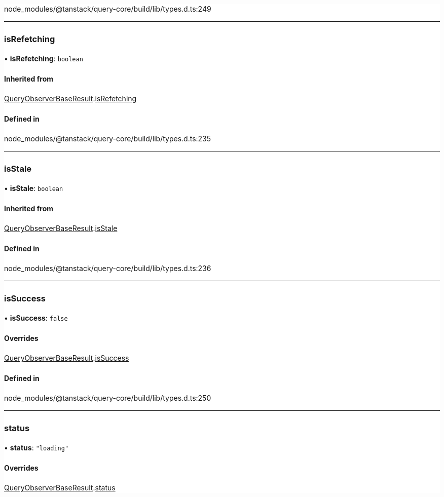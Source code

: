 node_modules/@tanstack/query-core/build/lib/types.d.ts:249

___

### isRefetching

• **isRefetching**: `boolean`

#### Inherited from

[QueryObserverBaseResult](../wiki/%3Cinternal%3E.QueryObserverBaseResult).[isRefetching](../wiki/%3Cinternal%3E.QueryObserverBaseResult#isrefetching)

#### Defined in

node_modules/@tanstack/query-core/build/lib/types.d.ts:235

___

### isStale

• **isStale**: `boolean`

#### Inherited from

[QueryObserverBaseResult](../wiki/%3Cinternal%3E.QueryObserverBaseResult).[isStale](../wiki/%3Cinternal%3E.QueryObserverBaseResult#isstale)

#### Defined in

node_modules/@tanstack/query-core/build/lib/types.d.ts:236

___

### isSuccess

• **isSuccess**: ``false``

#### Overrides

[QueryObserverBaseResult](../wiki/%3Cinternal%3E.QueryObserverBaseResult).[isSuccess](../wiki/%3Cinternal%3E.QueryObserverBaseResult#issuccess)

#### Defined in

node_modules/@tanstack/query-core/build/lib/types.d.ts:250

___

### status

• **status**: ``"loading"``

#### Overrides

[QueryObserverBaseResult](../wiki/%3Cinternal%3E.QueryObserverBaseResult).[status](../wiki/%3Cinternal%3E.QueryObserverBaseResult#status)
